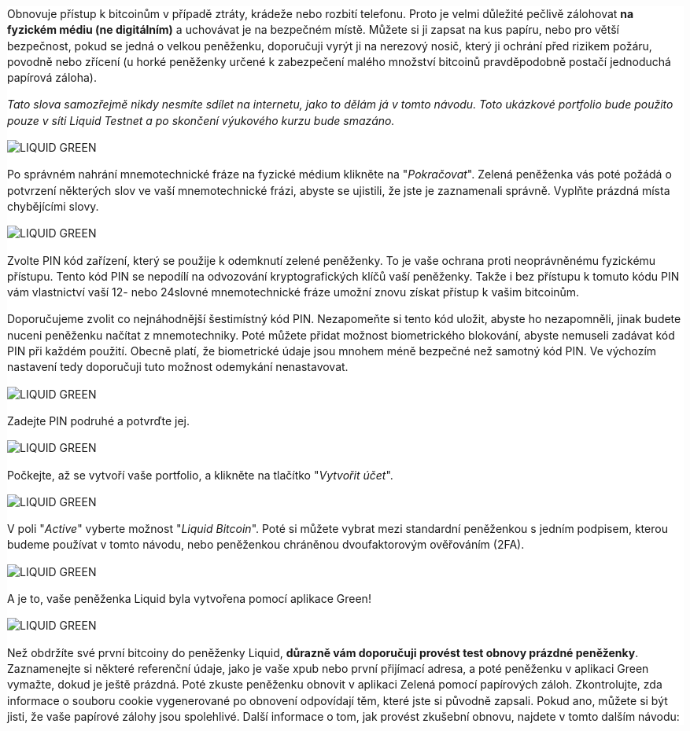 Obnovuje přístup k bitcoinům v případě ztráty, krádeže nebo rozbití telefonu. Proto je velmi důležité pečlivě zálohovat **na fyzickém médiu (ne digitálním)** a uchovávat je na bezpečném místě. Můžete si ji zapsat na kus papíru, nebo pro větší bezpečnost, pokud se jedná o velkou peněženku, doporučuji vyrýt ji na nerezový nosič, který ji ochrání před rizikem požáru, povodně nebo zřícení (u horké peněženky určené k zabezpečení malého množství bitcoinů pravděpodobně postačí jednoduchá papírová záloha).

*Tato slova samozřejmě nikdy nesmíte sdílet na internetu, jako to dělám já v tomto návodu. Toto ukázkové portfolio bude použito pouze v síti Liquid Testnet a po skončení výukového kurzu bude smazáno.*

![LIQUID GREEN](assets/fr/17.webp)

Po správném nahrání mnemotechnické fráze na fyzické médium klikněte na "*Pokračovat*". Zelená peněženka vás poté požádá o potvrzení některých slov ve vaší mnemotechnické frázi, abyste se ujistili, že jste je zaznamenali správně. Vyplňte prázdná místa chybějícími slovy.

![LIQUID GREEN](assets/fr/18.webp)

Zvolte PIN kód zařízení, který se použije k odemknutí zelené peněženky. To je vaše ochrana proti neoprávněnému fyzickému přístupu. Tento kód PIN se nepodílí na odvozování kryptografických klíčů vaší peněženky. Takže i bez přístupu k tomuto kódu PIN vám vlastnictví vaší 12- nebo 24slovné mnemotechnické fráze umožní znovu získat přístup k vašim bitcoinům.

Doporučujeme zvolit co nejnáhodnější šestimístný kód PIN. Nezapomeňte si tento kód uložit, abyste ho nezapomněli, jinak budete nuceni peněženku načítat z mnemotechniky. Poté můžete přidat možnost biometrického blokování, abyste nemuseli zadávat kód PIN při každém použití. Obecně platí, že biometrické údaje jsou mnohem méně bezpečné než samotný kód PIN. Ve výchozím nastavení tedy doporučuji tuto možnost odemykání nenastavovat.

![LIQUID GREEN](assets/fr/19.webp)

Zadejte PIN podruhé a potvrďte jej.

![LIQUID GREEN](assets/fr/20.webp)

Počkejte, až se vytvoří vaše portfolio, a klikněte na tlačítko "*Vytvořit účet*".

![LIQUID GREEN](assets/fr/21.webp)

V poli "*Active*" vyberte možnost "*Liquid Bitcoin*". Poté si můžete vybrat mezi standardní peněženkou s jedním podpisem, kterou budeme používat v tomto návodu, nebo peněženkou chráněnou dvoufaktorovým ověřováním (2FA).

![LIQUID GREEN](assets/fr/22.webp)

A je to, vaše peněženka Liquid byla vytvořena pomocí aplikace Green!

![LIQUID GREEN](assets/fr/23.webp)

Než obdržíte své první bitcoiny do peněženky Liquid, **důrazně vám doporučuji provést test obnovy prázdné peněženky**. Zaznamenejte si některé referenční údaje, jako je vaše xpub nebo první přijímací adresa, a poté peněženku v aplikaci Green vymažte, dokud je ještě prázdná. Poté zkuste peněženku obnovit v aplikaci Zelená pomocí papírových záloh. Zkontrolujte, zda informace o souboru cookie vygenerované po obnovení odpovídají těm, které jste si původně zapsali. Pokud ano, můžete si být jisti, že vaše papírové zálohy jsou spolehlivé. Další informace o tom, jak provést zkušební obnovu, najdete v tomto dalším návodu:
